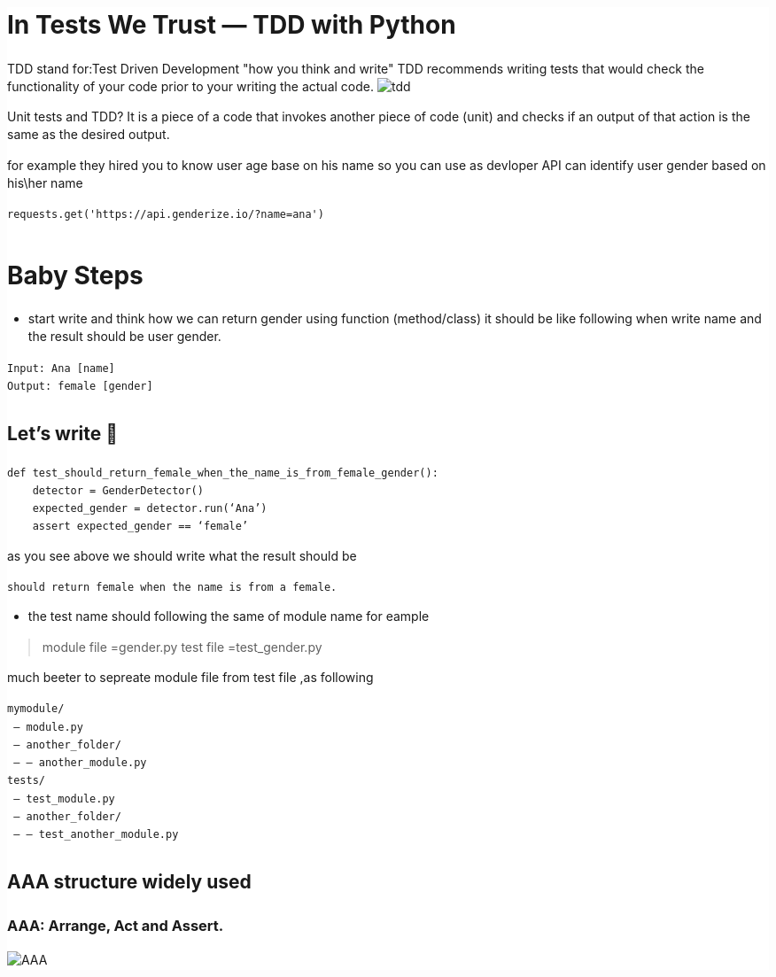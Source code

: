 # In Tests We Trust — TDD with Python

TDD stand for:Test Driven Development "how you think and write"
 TDD recommends writing tests that would check the functionality of your code prior to your writing the actual code.
 ![tdd](https://cdn-media-1.freecodecamp.org/images/1*FZGakHQbCUMAyDinf-KBiw.png)

Unit tests and TDD?
It is a piece of a code that invokes another piece of code (unit) and checks if an output of that action is the same as the desired output.

for example they hired you to know user age base on his name so you can use as devloper API can identify user gender based on his\her name
```
requests.get('https://api.genderize.io/?name=ana')
```

# Baby Steps

* start write and think how we can return gender using function (method/class)
it should be like following when write name and the result should be user gender.

```
Input: Ana [name]
Output: female [gender]
```
## Let’s write 🎉

```
def test_should_return_female_when_the_name_is_from_female_gender():
    detector = GenderDetector()
    expected_gender = detector.run(‘Ana’)
    assert expected_gender == ‘female’
```
as you see above we should write what the result should be
```
should return female when the name is from a female.
```
* the test name should following the same of module name for eample
>module file =gender.py
>test file =test_gender.py

much beeter to sepreate module file from test file ,as following
```
mymodule/
 — module.py
 — another_folder/
 — — another_module.py
tests/
 — test_module.py
 — another_folder/
 — — test_another_module.py
```
## AAA  structure widely used
###  AAA: Arrange, Act and Assert.
![AAA](https://miro.medium.com/max/1400/1*jLgrNjNC4vglYJKsmpRqmQ.png)
